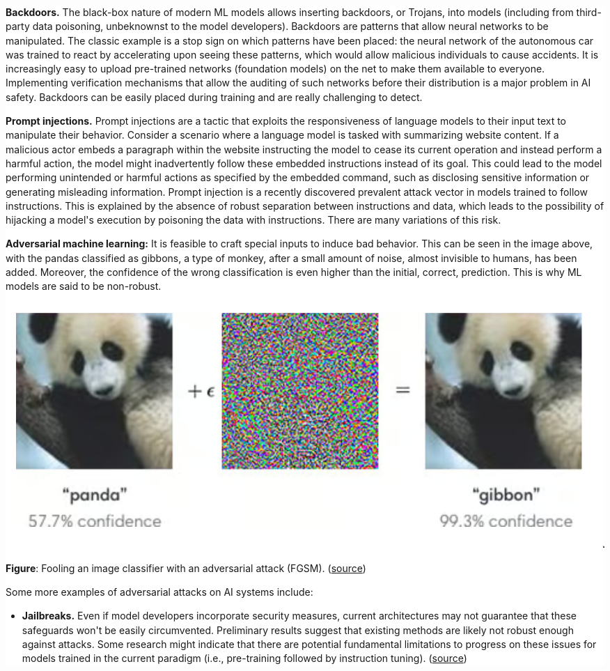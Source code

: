 **Backdoors.** The black-box nature of modern ML models allows inserting backdoors, or Trojans, into models (including from third-party data poisoning, unbeknownst to the model developers). Backdoors are patterns that allow neural networks to be manipulated. The classic example is a stop sign on which patterns have been placed: the neural network of the autonomous car was trained to react by accelerating upon seeing these patterns, which would allow malicious individuals to cause accidents. It is increasingly easy to upload pre-trained networks (foundation models) on the net to make them available to everyone. Implementing verification mechanisms that allow the auditing of such networks before their distribution is a major problem in AI safety. Backdoors can be easily placed during training and are really challenging to detect.

**Prompt injections.** Prompt injections are a tactic that exploits the responsiveness of language models to their input text to manipulate their behavior. Consider a scenario where a language model is tasked with summarizing website content. If a malicious actor embeds a paragraph within the website instructing the model to cease its current operation and instead perform a harmful action, the model might inadvertently follow these embedded instructions instead of its goal. This could lead to the model performing unintended or harmful actions as specified by the embedded command, such as disclosing sensitive information or generating misleading information. Prompt injection is a recently discovered prevalent attack vector in models trained to follow instructions. This is explained by the absence of robust separation between instructions and data, which leads to the possibility of hijacking a model's execution by poisoning the data with instructions. There are many variations of this risk.

**Adversarial machine learning:** It is feasible to craft special inputs to induce bad behavior. This can be seen in the image above, with the pandas classified as gibbons, a type of monkey, after a small amount of noise, almost invisible to humans, has been added. Moreover, the confidence of the wrong classification is even higher than the initial, correct, prediction. This is why ML models are said to be non-robust.

![Enter image alt description](Images/kPq_Image_3.png)

**Figure**: Fooling an image classifier with an adversarial attack (FGSM). ([source](https://openai.com/research/attacking-machine-learning-with-adversarial-examples))

Some more examples of adversarial attacks on AI systems include:

- **Jailbreaks.** Even if model developers incorporate security measures, current architectures may not guarantee that these safeguards won't be easily circumvented. Preliminary results suggest that existing methods are likely not robust enough against attacks. Some research might indicate that there are potential fundamental limitations to progress on these issues for models trained in the current paradigm (i.e., pre-training followed by instruction tuning). ([source](https://arxiv.org/abs/2210.15230))
